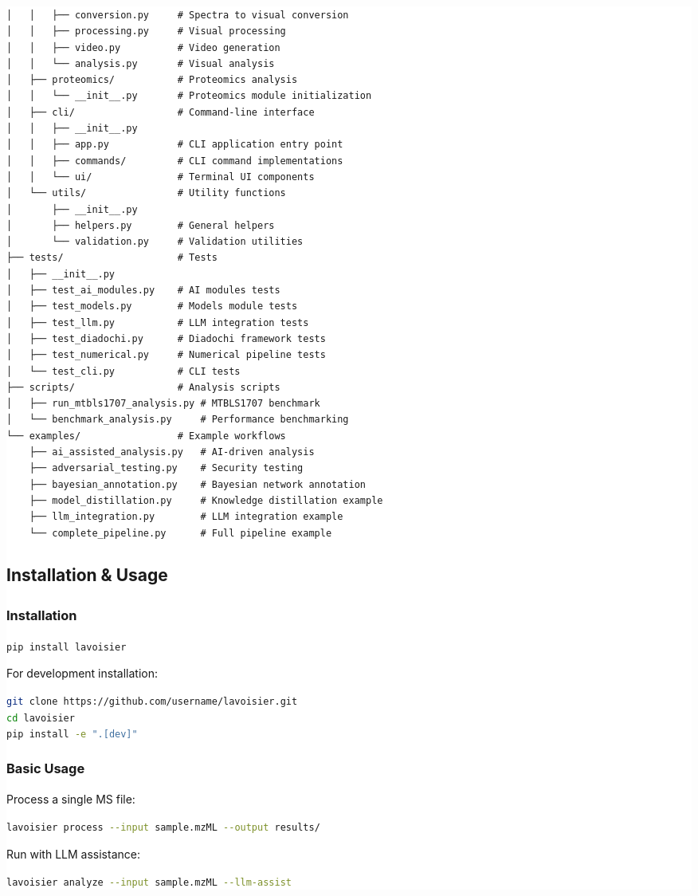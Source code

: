 ```
│   │   ├── conversion.py     # Spectra to visual conversion
│   │   ├── processing.py     # Visual processing
│   │   ├── video.py          # Video generation
│   │   └── analysis.py       # Visual analysis
│   ├── proteomics/           # Proteomics analysis
│   │   └── __init__.py       # Proteomics module initialization
│   ├── cli/                  # Command-line interface
│   │   ├── __init__.py
│   │   ├── app.py            # CLI application entry point
│   │   ├── commands/         # CLI command implementations
│   │   └── ui/               # Terminal UI components
│   └── utils/                # Utility functions
│       ├── __init__.py
│       ├── helpers.py        # General helpers
│       └── validation.py     # Validation utilities
├── tests/                    # Tests
│   ├── __init__.py
│   ├── test_ai_modules.py    # AI modules tests
│   ├── test_models.py        # Models module tests
│   ├── test_llm.py           # LLM integration tests
│   ├── test_diadochi.py      # Diadochi framework tests
│   ├── test_numerical.py     # Numerical pipeline tests
│   └── test_cli.py           # CLI tests
├── scripts/                  # Analysis scripts
│   ├── run_mtbls1707_analysis.py # MTBLS1707 benchmark
│   └── benchmark_analysis.py     # Performance benchmarking
└── examples/                 # Example workflows
    ├── ai_assisted_analysis.py   # AI-driven analysis
    ├── adversarial_testing.py    # Security testing
    ├── bayesian_annotation.py    # Bayesian network annotation
    ├── model_distillation.py     # Knowledge distillation example
    ├── llm_integration.py        # LLM integration example
    └── complete_pipeline.py      # Full pipeline example
```

## Installation & Usage

### Installation

```bash
pip install lavoisier
```

For development installation:

```bash
git clone https://github.com/username/lavoisier.git
cd lavoisier
pip install -e ".[dev]"
```

### Basic Usage

Process a single MS file:

```bash
lavoisier process --input sample.mzML --output results/
```

Run with LLM assistance:

```bash
lavoisier analyze --input sample.mzML --llm-assist
```